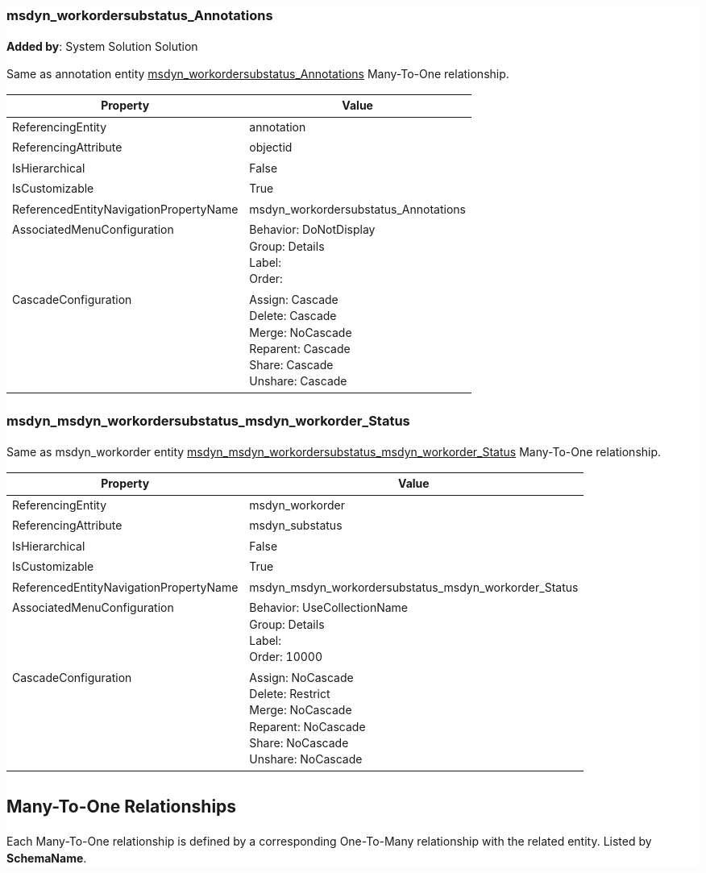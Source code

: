 
### <a name="BKMK_msdyn_workordersubstatus_Annotations"></a> msdyn_workordersubstatus_Annotations

**Added by**: System Solution Solution

Same as annotation entity [msdyn_workordersubstatus_Annotations](annotation.md#BKMK_msdyn_workordersubstatus_Annotations) Many-To-One relationship.

|Property|Value|
|--------|-----|
|ReferencingEntity|annotation|
|ReferencingAttribute|objectid|
|IsHierarchical|False|
|IsCustomizable|True|
|ReferencedEntityNavigationPropertyName|msdyn_workordersubstatus_Annotations|
|AssociatedMenuConfiguration|Behavior: DoNotDisplay<br />Group: Details<br />Label: <br />Order: |
|CascadeConfiguration|Assign: Cascade<br />Delete: Cascade<br />Merge: NoCascade<br />Reparent: Cascade<br />Share: Cascade<br />Unshare: Cascade|


### <a name="BKMK_msdyn_msdyn_workordersubstatus_msdyn_workorder_Status"></a> msdyn_msdyn_workordersubstatus_msdyn_workorder_Status

Same as msdyn_workorder entity [msdyn_msdyn_workordersubstatus_msdyn_workorder_Status](msdyn_workorder.md#BKMK_msdyn_msdyn_workordersubstatus_msdyn_workorder_Status) Many-To-One relationship.

|Property|Value|
|--------|-----|
|ReferencingEntity|msdyn_workorder|
|ReferencingAttribute|msdyn_substatus|
|IsHierarchical|False|
|IsCustomizable|True|
|ReferencedEntityNavigationPropertyName|msdyn_msdyn_workordersubstatus_msdyn_workorder_Status|
|AssociatedMenuConfiguration|Behavior: UseCollectionName<br />Group: Details<br />Label: <br />Order: 10000|
|CascadeConfiguration|Assign: NoCascade<br />Delete: Restrict<br />Merge: NoCascade<br />Reparent: NoCascade<br />Share: NoCascade<br />Unshare: NoCascade|

<a name="manytoone"></a>

## Many-To-One Relationships

Each Many-To-One relationship is defined by a corresponding One-To-Many relationship with the related entity. Listed by **SchemaName**.
